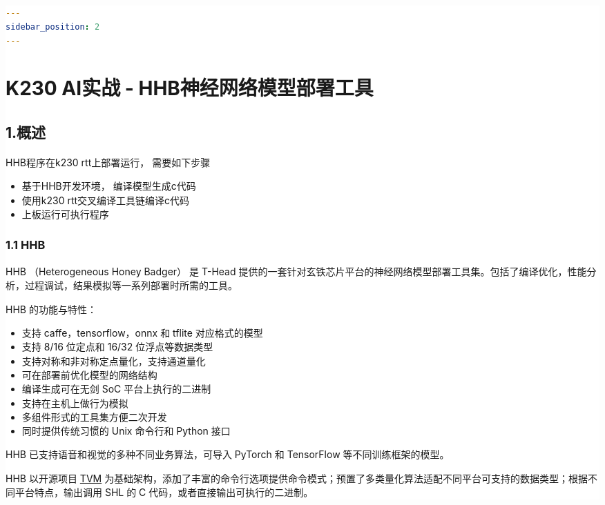 ```yaml
---
sidebar_position: 2
---
```


# K230 AI实战 - HHB神经网络模型部署工具

## 1.概述

HHB程序在k230 rtt上部署运行， 需要如下步骤

- 基于HHB开发环境， 编译模型生成c代码
- 使用k230 rtt交叉编译工具链编译c代码
- 上板运行可执行程序

### 1.1 HHB

HHB （Heterogeneous Honey Badger） 是 T-Head 提供的一套针对玄铁芯片平台的神经网络模型部署工具集。包括了编译优化，性能分析，过程调试，结果模拟等一系列部署时所需的工具。

HHB 的功能与特性：

- 支持 caffe，tensorflow，onnx 和 tflite 对应格式的模型
- 支持 8/16 位定点和 16/32 位浮点等数据类型
- 支持对称和非对称定点量化，支持通道量化
- 可在部署前优化模型的网络结构
- 编译生成可在无剑 SoC 平台上执行的二进制
- 支持在主机上做行为模拟
- 多组件形式的工具集方便二次开发
- 同时提供传统习惯的 Unix 命令行和 Python 接口

HHB 已支持语音和视觉的多种不同业务算法，可导入 PyTorch 和 TensorFlow 等不同训练框架的模型。

HHB 以开源项目 [TVM](https://github.com/apache/tvm) 为基础架构，添加了丰富的命令行选项提供命令模式；预置了多类量化算法适配不同平台可支持的数据类型；根据不同平台特点，输出调用 SHL 的 C 代码，或者直接输出可执行的二进制。
